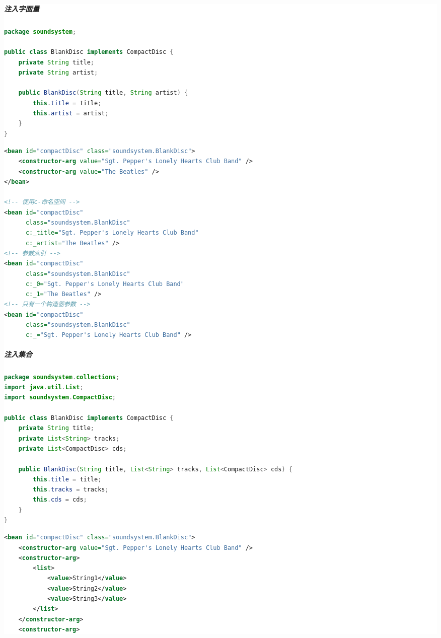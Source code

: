 ##### 注入字面量
```java
package soundsystem;

public class BlankDisc implements CompactDisc {
    private String title;
    private String artist;

    public BlankDisc(String title, String artist) {
        this.title = title;
        this.artist = artist;
    }
}
```
```xml
<bean id="compactDisc" class="soundsystem.BlankDisc">
    <constructor-arg value="Sgt. Pepper's Lonely Hearts Club Band" />
    <constructor-arg value="The Beatles" />
</bean>

<!-- 使用c-命名空间 -->
<bean id="compactDisc"
      class="soundsystem.BlankDisc"
      c:_title="Sgt. Pepper's Lonely Hearts Club Band"
      c:_artist="The Beatles" />
<!-- 参数索引 -->
<bean id="compactDisc"
      class="soundsystem.BlankDisc"
      c:_0="Sgt. Pepper's Lonely Hearts Club Band"
      c:_1="The Beatles" />
<!-- 只有一个构造器参数 -->
<bean id="compactDisc"
      class="soundsystem.BlankDisc"
      c:_="Sgt. Pepper's Lonely Hearts Club Band" />
```

##### 注入集合
```java
package soundsystem.collections;
import java.util.List;
import soundsystem.CompactDisc;

public class BlankDisc implements CompactDisc {
    private String title;
    private List<String> tracks;
    private List<CompactDisc> cds;

    public BlankDisc(String title, List<String> tracks, List<CompactDisc> cds) {
        this.title = title;
        this.tracks = tracks;
        this.cds = cds;
    }
}
```
```xml
<bean id="compactDisc" class="soundsystem.BlankDisc">
    <constructor-arg value="Sgt. Pepper's Lonely Hearts Club Band" />
    <constructor-arg>
        <list>
            <value>String1</value>
            <value>String2</value>
            <value>String3</value>
        </list>
    </constructor-arg>
    <constructor-arg>
```